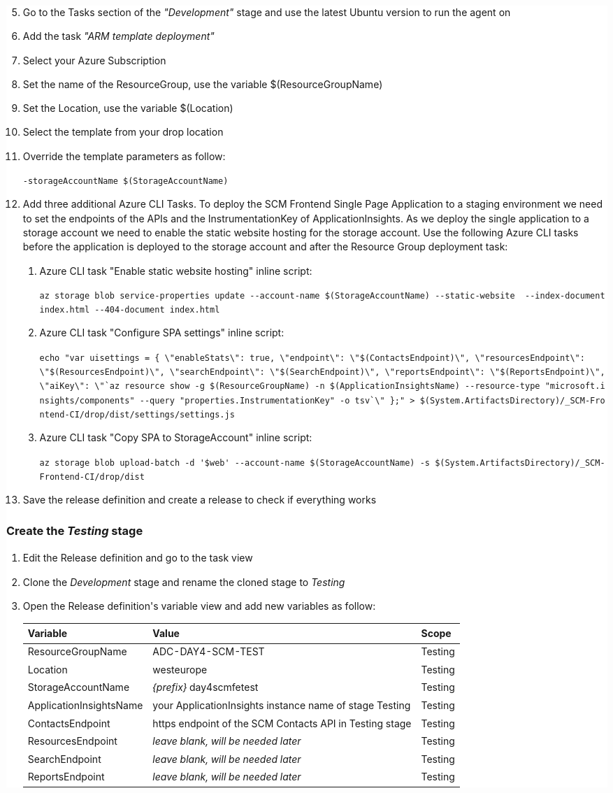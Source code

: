 5. Go to the Tasks section of the _"Development"_ stage and use the latest Ubuntu version to run the agent on
6. Add the task _"ARM template deployment"_
7. Select your Azure Subscription
8. Set the name of the ResourceGroup, use the variable \$(ResourceGroupName)
9. Set the Location, use the variable \$(Location)
10. Select the template from your drop location
11. Override the template parameters as follow:

    ```shell
    -storageAccountName $(StorageAccountName)
    ```

12. Add three additional Azure CLI Tasks. To deploy the SCM Frontend Single Page Application to a staging environment we need to set the endpoints of the APIs and the InstrumentationKey of ApplicationInsights. As we deploy the single application to a storage account we need to enable the static website hosting for the storage account. Use the following Azure CLI tasks before the application is deployed to the storage account and after the Resource Group deployment task:
    1. Azure CLI task "Enable static website hosting" inline script:

       ```shell
       az storage blob service-properties update --account-name $(StorageAccountName) --static-website  --index-document index.html --404-document index.html
       ```

    2. Azure CLI task "Configure SPA settings" inline script:

       ```shell
       echo "var uisettings = { \"enableStats\": true, \"endpoint\": \"$(ContactsEndpoint)\", \"resourcesEndpoint\": \"$(ResourcesEndpoint)\", \"searchEndpoint\": \"$(SearchEndpoint)\", \"reportsEndpoint\": \"$(ReportsEndpoint)\", \"aiKey\": \"`az resource show -g $(ResourceGroupName) -n $(ApplicationInsightsName) --resource-type "microsoft.insights/components" --query "properties.InstrumentationKey" -o tsv`\" };" > $(System.ArtifactsDirectory)/_SCM-Frontend-CI/drop/dist/settings/settings.js
       ```

    3. Azure CLI task "Copy SPA to StorageAccount" inline script:

       ```shell
       az storage blob upload-batch -d '$web' --account-name $(StorageAccountName) -s $(System.ArtifactsDirectory)/_SCM-Frontend-CI/drop/dist
       ```

13. Save the release definition and create a release to check if everything works

### Create the _Testing_ stage

1. Edit the Release definition and go to the task view
2. Clone the _Development_ stage and rename the cloned stage to _Testing_
3. Open the Release definition's variable view and add new variables as follow:

   | Variable                | Value                                                   | Scope   |
   | ----------------------- | ------------------------------------------------------- | ------- |
   | ResourceGroupName       | ADC-DAY4-SCM-TEST                                       | Testing |
   | Location                | westeurope                                              | Testing |
   | StorageAccountName      | *{prefix}* day4scmfetest                                | Testing |
   | ApplicationInsightsName | your ApplicationInsights instance name of stage Testing | Testing |
   | ContactsEndpoint        | https endpoint of the SCM Contacts API in Testing stage | Testing |
   | ResourcesEndpoint       | _leave blank, will be needed later_                     | Testing |
   | SearchEndpoint          | _leave blank, will be needed later_                     | Testing |
   | ReportsEndpoint         | _leave blank, will be needed later_                     | Testing |
